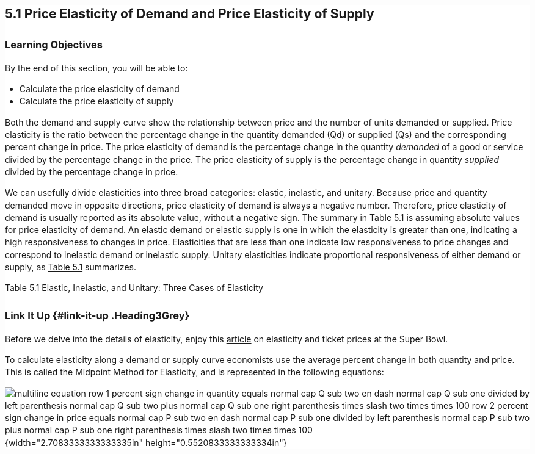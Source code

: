 ## 5.1 Price Elasticity of Demand and Price Elasticity of Supply

### Learning Objectives

By the end of this section, you will be able to:

-   Calculate the price elasticity of demand
-   Calculate the price elasticity of supply

Both the demand and supply curve show the relationship between price and
the number of units demanded or supplied. Price elasticity is the ratio
between the percentage change in the quantity demanded (Qd) or supplied
(Qs) and the corresponding percent change in price. The price elasticity
of demand is the percentage change in the quantity *demanded* of a good
or service divided by the percentage change in the price. The price
elasticity of supply is the percentage change in quantity *supplied*
divided by the percentage change in price.

We can usefully divide elasticities into three broad categories:
elastic, inelastic, and unitary. Because price and quantity demanded
move in opposite directions, price elasticity of demand is always a
negative number. Therefore, price elasticity of demand is usually
reported as its absolute value, without a negative sign. The summary in
[Table 5.1](#Table_05_01) is assuming absolute values for price
elasticity of demand. An elastic demand or elastic supply is one in
which the elasticity is greater than one, indicating a high
responsiveness to changes in price. Elasticities that are less than one
indicate low responsiveness to price changes and correspond to inelastic
demand or inelastic supply. Unitary elasticities indicate proportional
responsiveness of either demand or supply, as [Table 5.1](#Table_05_01)
summarizes.

Table 5.1 Elastic, Inelastic, and Unitary: Three Cases of Elasticity

### Link It Up {#link-it-up .Heading3Grey}

Before we delve into the details of elasticity, enjoy this
[article](http://openstax.org/l/Super_Bowl) on elasticity and ticket
prices at the Super Bowl.

To calculate elasticity along a demand or supply curve economists use
the average percent change in both quantity and price. This is called
the Midpoint Method for Elasticity, and is represented in the following
equations:

![multiline equation row 1 percent sign change in quantity equals normal
cap Q sub two en dash normal cap Q sub one divided by left parenthesis
normal cap Q sub two plus normal cap Q sub one right parenthesis times
slash two times times 100 row 2 percent sign change in price equals
normal cap P sub two en dash normal cap P sub one divided by left
parenthesis normal cap P sub two plus normal cap P sub one right
parenthesis times slash two times times
100](media/rId32.png){width="2.7083333333333335in"
height="0.5520833333333334in"}
